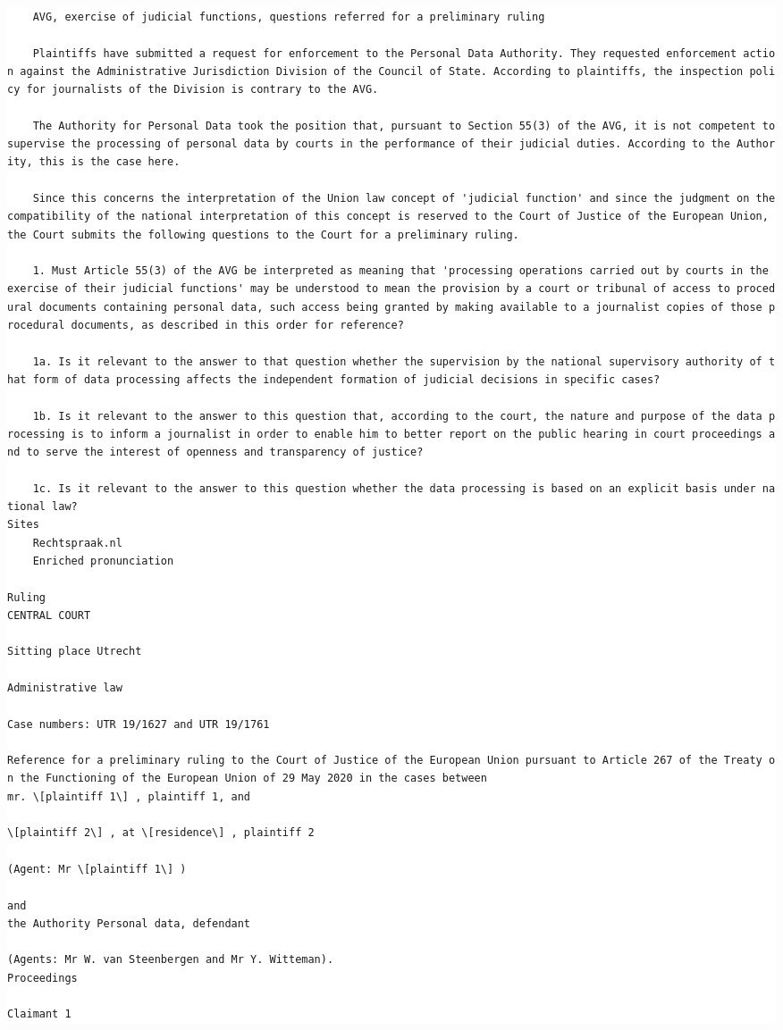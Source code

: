 ```
    AVG, exercise of judicial functions, questions referred for a preliminary ruling

    Plaintiffs have submitted a request for enforcement to the Personal Data Authority. They requested enforcement action against the Administrative Jurisdiction Division of the Council of State. According to plaintiffs, the inspection policy for journalists of the Division is contrary to the AVG.

    The Authority for Personal Data took the position that, pursuant to Section 55(3) of the AVG, it is not competent to supervise the processing of personal data by courts in the performance of their judicial duties. According to the Authority, this is the case here.

    Since this concerns the interpretation of the Union law concept of 'judicial function' and since the judgment on the compatibility of the national interpretation of this concept is reserved to the Court of Justice of the European Union, the Court submits the following questions to the Court for a preliminary ruling.

    1. Must Article 55(3) of the AVG be interpreted as meaning that 'processing operations carried out by courts in the exercise of their judicial functions' may be understood to mean the provision by a court or tribunal of access to procedural documents containing personal data, such access being granted by making available to a journalist copies of those procedural documents, as described in this order for reference?

    1a. Is it relevant to the answer to that question whether the supervision by the national supervisory authority of that form of data processing affects the independent formation of judicial decisions in specific cases?

    1b. Is it relevant to the answer to this question that, according to the court, the nature and purpose of the data processing is to inform a journalist in order to enable him to better report on the public hearing in court proceedings and to serve the interest of openness and transparency of justice?

    1c. Is it relevant to the answer to this question whether the data processing is based on an explicit basis under national law?
Sites
    Rechtspraak.nl
    Enriched pronunciation 

Ruling
CENTRAL COURT

Sitting place Utrecht

Administrative law

Case numbers: UTR 19/1627 and UTR 19/1761

Reference for a preliminary ruling to the Court of Justice of the European Union pursuant to Article 267 of the Treaty on the Functioning of the European Union of 29 May 2020 in the cases between
mr. \[plaintiff 1\] , plaintiff 1, and

\[plaintiff 2\] , at \[residence\] , plaintiff 2

(Agent: Mr \[plaintiff 1\] )

and
the Authority Personal data, defendant

(Agents: Mr W. van Steenbergen and Mr Y. Witteman).
Proceedings

Claimant 1

```